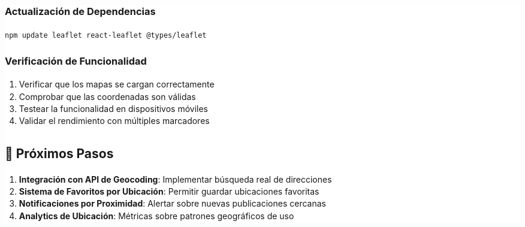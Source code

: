 ### Actualización de Dependencias
```bash
npm update leaflet react-leaflet @types/leaflet
```

### Verificación de Funcionalidad
1. Verificar que los mapas se cargan correctamente
2. Comprobar que las coordenadas son válidas
3. Testear la funcionalidad en dispositivos móviles
4. Validar el rendimiento con múltiples marcadores

## 🎯 Próximos Pasos

1. **Integración con API de Geocoding**: Implementar búsqueda real de direcciones
2. **Sistema de Favoritos por Ubicación**: Permitir guardar ubicaciones favoritas
3. **Notificaciones por Proximidad**: Alertar sobre nuevas publicaciones cercanas
4. **Analytics de Ubicación**: Métricas sobre patrones geográficos de uso 